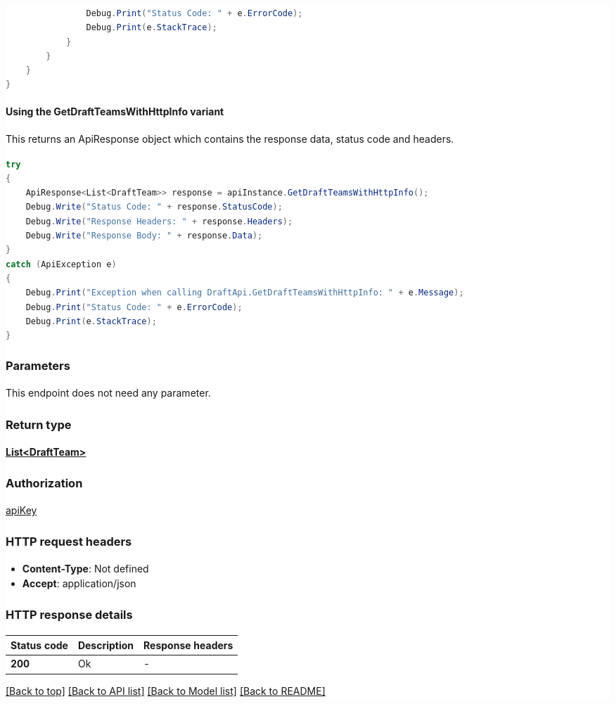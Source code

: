 ```csharp
                Debug.Print("Status Code: " + e.ErrorCode);
                Debug.Print(e.StackTrace);
            }
        }
    }
}
```

#### Using the GetDraftTeamsWithHttpInfo variant
This returns an ApiResponse object which contains the response data, status code and headers.

```csharp
try
{
    ApiResponse<List<DraftTeam>> response = apiInstance.GetDraftTeamsWithHttpInfo();
    Debug.Write("Status Code: " + response.StatusCode);
    Debug.Write("Response Headers: " + response.Headers);
    Debug.Write("Response Body: " + response.Data);
}
catch (ApiException e)
{
    Debug.Print("Exception when calling DraftApi.GetDraftTeamsWithHttpInfo: " + e.Message);
    Debug.Print("Status Code: " + e.ErrorCode);
    Debug.Print(e.StackTrace);
}
```

### Parameters
This endpoint does not need any parameter.
### Return type

[**List&lt;DraftTeam&gt;**](DraftTeam.md)

### Authorization

[apiKey](../README.md#apiKey)

### HTTP request headers

 - **Content-Type**: Not defined
 - **Accept**: application/json


### HTTP response details
| Status code | Description | Response headers |
|-------------|-------------|------------------|
| **200** | Ok |  -  |

[[Back to top]](#) [[Back to API list]](../README.md#documentation-for-api-endpoints) [[Back to Model list]](../README.md#documentation-for-models) [[Back to README]](../README.md)

